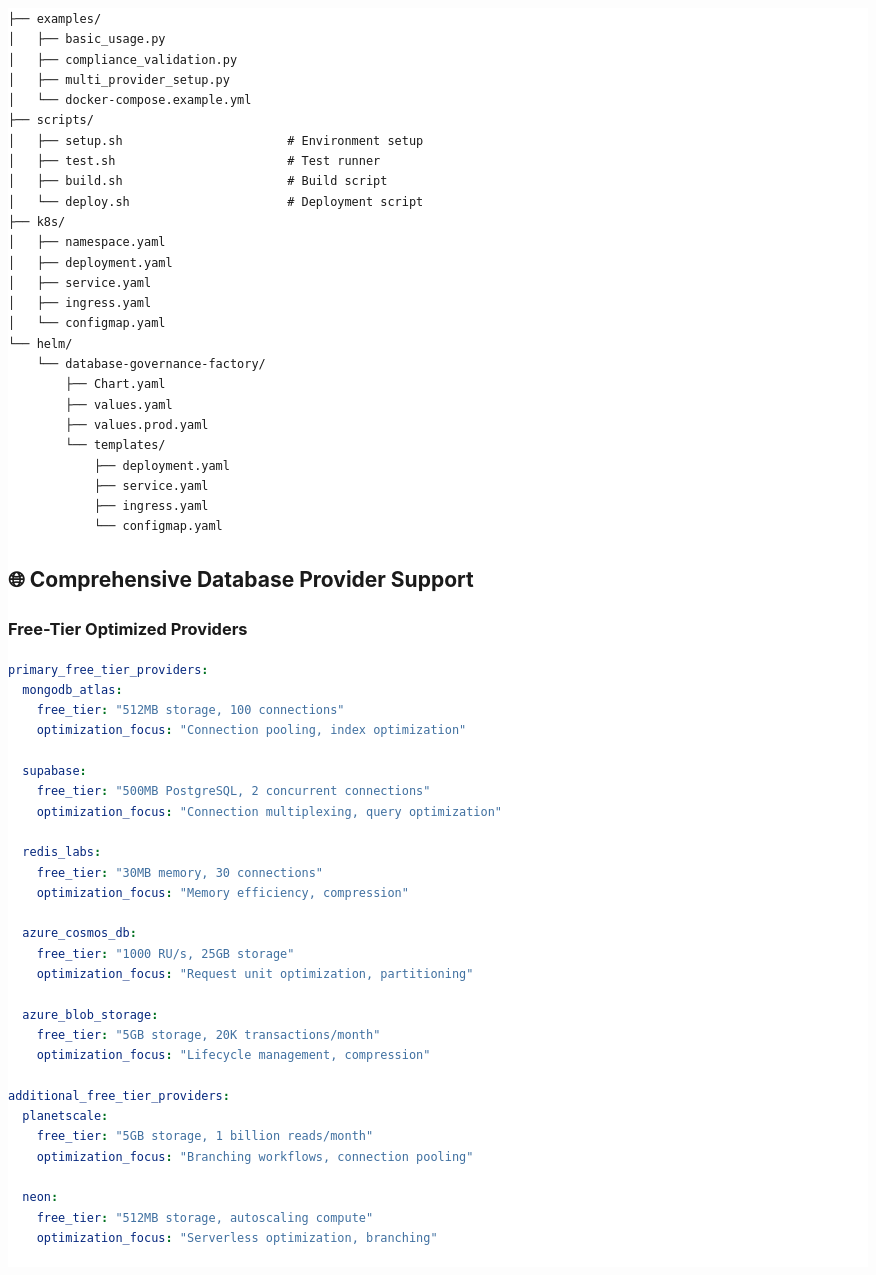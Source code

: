 ```
├── examples/
│   ├── basic_usage.py
│   ├── compliance_validation.py
│   ├── multi_provider_setup.py
│   └── docker-compose.example.yml
├── scripts/
│   ├── setup.sh                       # Environment setup
│   ├── test.sh                        # Test runner
│   ├── build.sh                       # Build script
│   └── deploy.sh                      # Deployment script
├── k8s/
│   ├── namespace.yaml
│   ├── deployment.yaml
│   ├── service.yaml
│   ├── ingress.yaml
│   └── configmap.yaml
└── helm/
    └── database-governance-factory/
        ├── Chart.yaml
        ├── values.yaml
        ├── values.prod.yaml
        └── templates/
            ├── deployment.yaml
            ├── service.yaml
            ├── ingress.yaml
            └── configmap.yaml
```

## 🌐 **Comprehensive Database Provider Support**

### **Free-Tier Optimized Providers**
```yaml
primary_free_tier_providers:
  mongodb_atlas:
    free_tier: "512MB storage, 100 connections"
    optimization_focus: "Connection pooling, index optimization"
    
  supabase:
    free_tier: "500MB PostgreSQL, 2 concurrent connections"
    optimization_focus: "Connection multiplexing, query optimization"
    
  redis_labs:
    free_tier: "30MB memory, 30 connections"
    optimization_focus: "Memory efficiency, compression"
    
  azure_cosmos_db:
    free_tier: "1000 RU/s, 25GB storage"
    optimization_focus: "Request unit optimization, partitioning"
    
  azure_blob_storage:
    free_tier: "5GB storage, 20K transactions/month"
    optimization_focus: "Lifecycle management, compression"

additional_free_tier_providers:
  planetscale:
    free_tier: "5GB storage, 1 billion reads/month"
    optimization_focus: "Branching workflows, connection pooling"
    
  neon:
    free_tier: "512MB storage, autoscaling compute"
    optimization_focus: "Serverless optimization, branching"
    
```